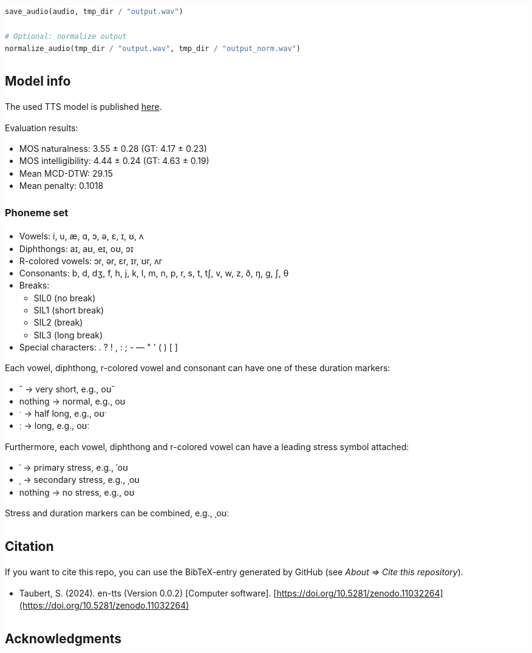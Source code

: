 ```py
save_audio(audio, tmp_dir / "output.wav")

# Optional: normalize output
normalize_audio(tmp_dir / "output.wav", tmp_dir / "output_norm.wav")
```

## Model info

The used TTS model is published [here](https://zenodo.org/records/10107104).

Evaluation results:

- MOS naturalness: 3.55 ± 0.28 (GT: 4.17 ± 0.23)
- MOS intelligibility: 4.44 ± 0.24 (GT: 4.63 ± 0.19)
- Mean MCD-DTW: 29.15
- Mean penalty: 0.1018

### Phoneme set

- Vowels: i, u, æ, ɑ, ɔ, ə, ɛ, ɪ, ʊ, ʌ
- Diphthongs: aɪ, aʊ, eɪ, oʊ, ɔɪ
- R-colored vowels: ɔr, ər, ɛr, ɪr, ʊr, ʌr
- Consonants: b, d, dʒ, f, h, j, k, l, m, n, p, r, s, t, tʃ, v, w, z, ð, ŋ, ɡ, ʃ, θ
- Breaks:
  - SIL0 (no break)
  - SIL1 (short break)
  - SIL2 (break)
  - SIL3 (long break)
- Special characters: . ? ! , : ; - — " ' ( ) [ ]

Each vowel, diphthong, r-colored vowel and consonant can have one of these duration markers:

- ˘ -> very short, e.g., oʊ˘
- nothing -> normal, e.g., oʊ
- ˑ -> half long, e.g., oʊˑ
- ː -> long, e.g., oʊː

Furthermore, each vowel, diphthong and r-colored vowel can have a leading stress symbol attached:

- ˈ -> primary stress, e.g., ˈoʊ
- ˌ -> secondary stress, e.g., ˌoʊ
- nothing -> no stress, e.g., oʊ

Stress and duration markers can be combined, e.g., ˌoʊː

## Citation

If you want to cite this repo, you can use the BibTeX-entry generated by GitHub (see *About => Cite this repository*).

- Taubert, S. (2024). en-tts (Version 0.0.2) [Computer software]. [https://doi.org/10.5281/zenodo.11032264](https://doi.org/10.5281/zenodo.11032264)

## Acknowledgments
